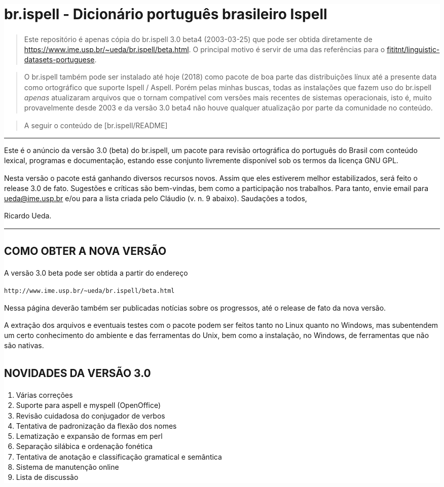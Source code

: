 # br.ispell - Dicionário português brasileiro Ispell
> Este repositório é apenas cópia do br.ispell 3.0 beta4 (2003-03-25) que pode
ser obtida diretamente de <https://www.ime.usp.br/~ueda/br.ispell/beta.html>.
O principal motivo é servir de uma das referências para o
[fititnt/linguistic-datasets-portuguese](https://github.com/fititnt/linguistic-datasets-portuguese).

> O br.ispell também pode ser instalado até hoje (2018) como pacote de boa parte
das distribuições línux até a presente data como ortográfico que suporte
Ispell / Aspell. Porém pelas minhas buscas, todas as instalações que fazem uso
do br.ispell _apenas_ atualizaram arquivos que o tornam compatível com versões
mais recentes de sistemas operacionais, isto é, muito provavelmente desde
2003 e da versão 3.0 beta4 não houve qualquer atualização por parte da
comunidade no conteúdo.

> A seguir o conteúdo de [br.ispell/README]

----

Este é o anúncio da versão 3.0 (beta) do br.ispell, um pacote
para revisão ortográfica do português do Brasil com conteúdo
lexical, programas e documentação, estando esse conjunto
livremente disponível sob os termos da licença GNU GPL.

Nesta versão o pacote está ganhando diversos recursos
novos. Assim que eles estiverem melhor estabilizados, será feito
o release 3.0 de fato. Sugestões e críticas são bem-vindas, bem
como a participação nos trabalhos. Para tanto, envie email para
ueda@ime.usp.br e/ou para a lista criada pelo Cláudio (v. n. 9
abaixo). Saudações a todos,

Ricardo Ueda.

---

COMO OBTER A NOVA VERSÃO
------------------------

A versão 3.0 beta pode ser obtida a partir do endereço

    http://www.ime.usp.br/~ueda/br.ispell/beta.html

Nessa página deverão também ser publicadas notícias sobre os
progressos, até o release de fato da nova versão.

A extração dos arquivos e eventuais testes com o pacote podem ser
feitos tanto no Linux quanto no Windows, mas subentendem um certo
conhecimento do ambiente e das ferramentas do Unix, bem como a
instalação, no Windows, de ferramentas que não são nativas.


NOVIDADES DA VERSÃO 3.0
-----------------------

  1. Várias correções
  2. Suporte para aspell e myspell (OpenOffice)
  3. Revisão cuidadosa do conjugador de verbos
  4. Tentativa de padronização da flexão dos nomes
  5. Lematização e expansão de formas em perl
  6. Separação silábica e ordenação fonética
  7. Tentativa de anotação e classificação gramatical e semântica
  8. Sistema de manutenção online
  9. Lista de discussão
